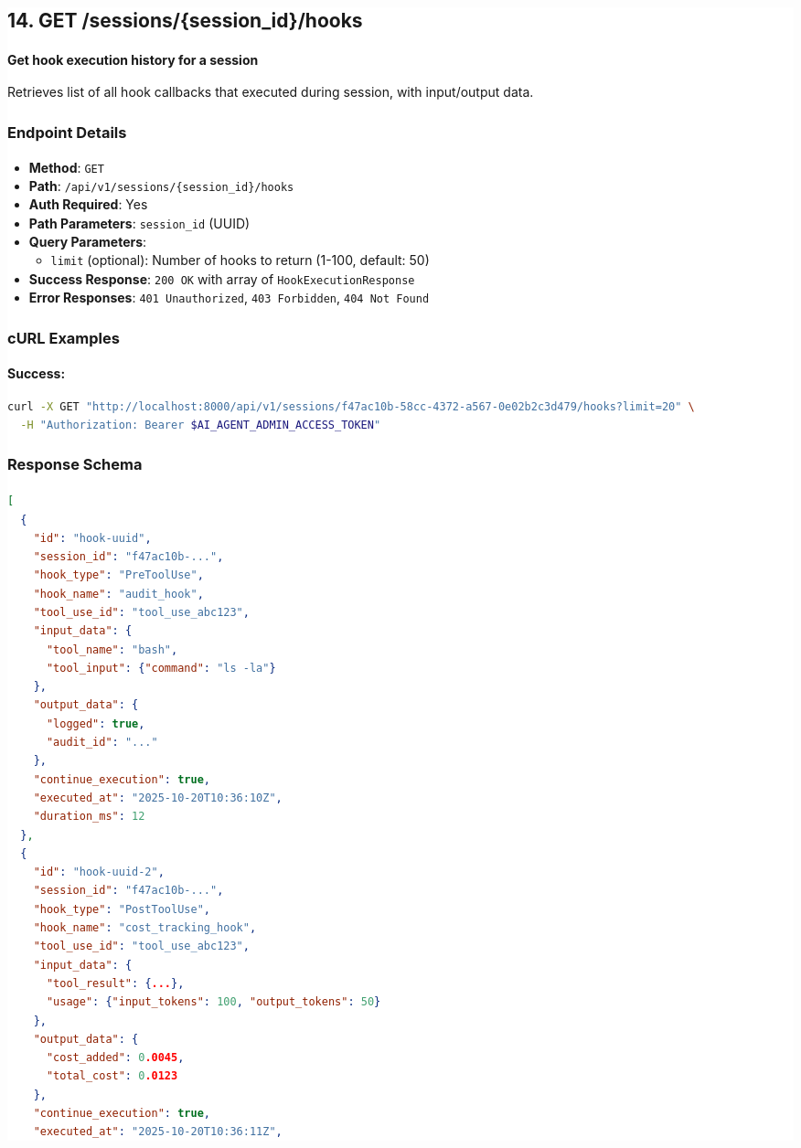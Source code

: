 
## 14. GET /sessions/{session_id}/hooks

**Get hook execution history for a session**

Retrieves list of all hook callbacks that executed during session, with input/output data.

### Endpoint Details

- **Method**: `GET`
- **Path**: `/api/v1/sessions/{session_id}/hooks`
- **Auth Required**: Yes
- **Path Parameters**: `session_id` (UUID)
- **Query Parameters**:
  - `limit` (optional): Number of hooks to return (1-100, default: 50)
- **Success Response**: `200 OK` with array of `HookExecutionResponse`
- **Error Responses**: `401 Unauthorized`, `403 Forbidden`, `404 Not Found`

### cURL Examples

**Success:**
```bash
curl -X GET "http://localhost:8000/api/v1/sessions/f47ac10b-58cc-4372-a567-0e02b2c3d479/hooks?limit=20" \
  -H "Authorization: Bearer $AI_AGENT_ADMIN_ACCESS_TOKEN"
```

### Response Schema

```json
[
  {
    "id": "hook-uuid",
    "session_id": "f47ac10b-...",
    "hook_type": "PreToolUse",
    "hook_name": "audit_hook",
    "tool_use_id": "tool_use_abc123",
    "input_data": {
      "tool_name": "bash",
      "tool_input": {"command": "ls -la"}
    },
    "output_data": {
      "logged": true,
      "audit_id": "..."
    },
    "continue_execution": true,
    "executed_at": "2025-10-20T10:36:10Z",
    "duration_ms": 12
  },
  {
    "id": "hook-uuid-2",
    "session_id": "f47ac10b-...",
    "hook_type": "PostToolUse",
    "hook_name": "cost_tracking_hook",
    "tool_use_id": "tool_use_abc123",
    "input_data": {
      "tool_result": {...},
      "usage": {"input_tokens": 100, "output_tokens": 50}
    },
    "output_data": {
      "cost_added": 0.0045,
      "total_cost": 0.0123
    },
    "continue_execution": true,
    "executed_at": "2025-10-20T10:36:11Z",
```